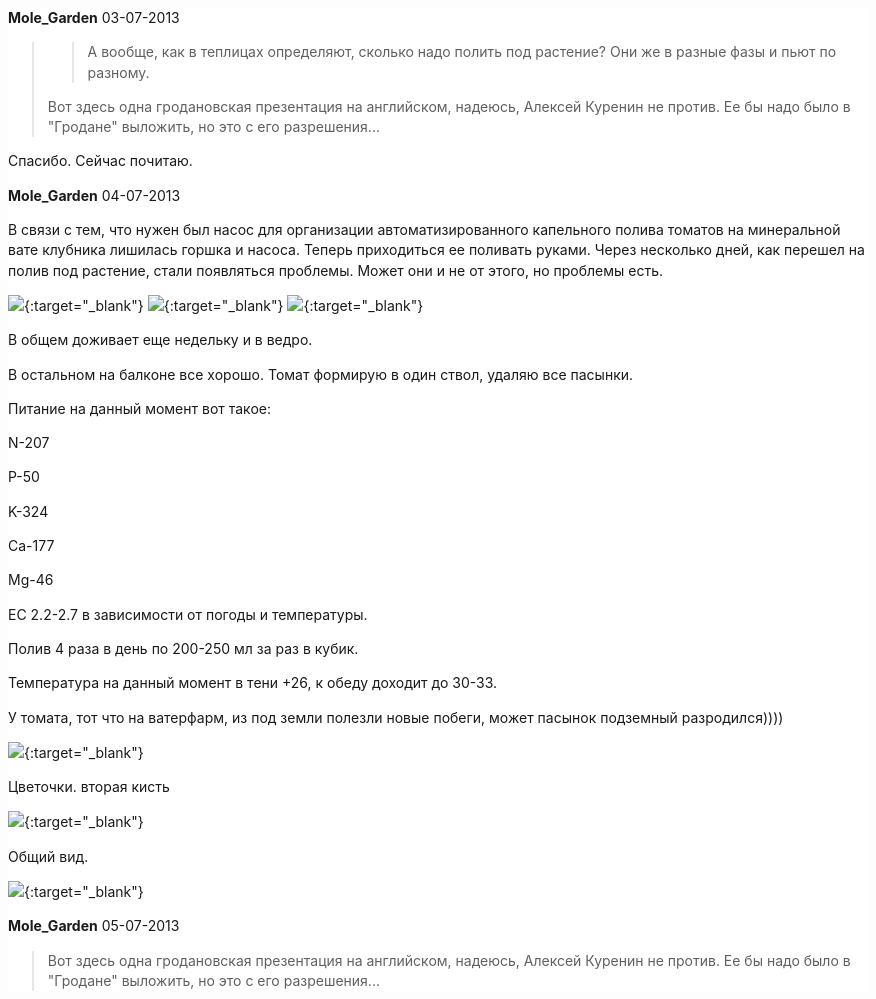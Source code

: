 **Mole_Garden** 03-07-2013

> > А вообще, как в теплицах определяют, сколько надо полить под растение? Они же в разные фазы и пьют по разному.
> 
> 
> 
> Вот здесь одна гродановская презентация на английском, надеюсь, Алексей Куренин не против. Ее бы надо было в "Гродане" выложить, но это с его разрешения...

Спасибо. Сейчас почитаю. 


**Mole_Garden** 04-07-2013

В связи с тем, что нужен был насос для организации автоматизированного капельного полива томатов на минеральной вате клубника лишилась горшка и насоса. Теперь приходиться ее поливать руками. Через несколько дней, как перешел на полив под растение, стали появляться проблемы. Может они и не от этого, но проблемы есть.

[![](/imagehost/thumbs/hmh.jpg)](https://t.me/ponics_ru_files/10449){:target="_blank"} [![](/imagehost/thumbs/ukuuku.jpg)](https://t.me/ponics_ru_files/10450){:target="_blank"} [![](/imagehost/thumbs/ofo.jpg)](https://t.me/ponics_ru_files/10451){:target="_blank"}

В общем доживает еще недельку и в ведро. 

В остальном на балконе все хорошо. Томат формирую в один ствол, удаляю все пасынки.

Питание на данный момент вот такое:

N-207

P-50

K-324

Ca-177

Mg-46

ЕС 2.2-2.7 в зависимости от погоды и температуры. 

Полив 4 раза в день по 200-250 мл за раз в кубик. 

Температура на данный момент в тени +26, к обеду доходит до 30-33.

У томата, тот что на ватерфарм, из под земли полезли новые побеги, может пасынок подземный разродился)))) 

[![](/imagehost/thumbs/ifiifi.jpg)](https://t.me/ponics_ru_files/10452){:target="_blank"}

Цветочки. вторая кисть

[![](/imagehost/thumbs/trttrt.jpg)](https://t.me/ponics_ru_files/10453){:target="_blank"}

Общий вид.

[![](/imagehost/thumbs/lhl.jpg)](https://t.me/ponics_ru_files/10454){:target="_blank"}


**Mole_Garden** 05-07-2013

> Вот здесь одна гродановская презентация на английском, надеюсь, Алексей Куренин не против. Ее бы надо было в "Гродане" выложить, но это с его разрешения...
